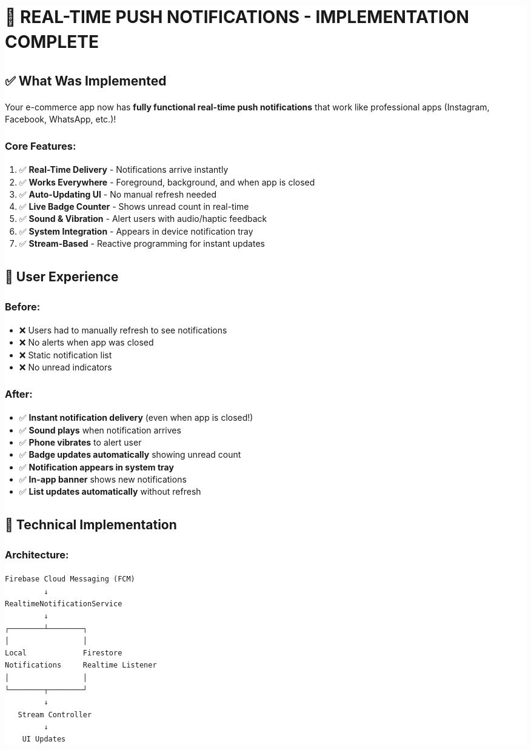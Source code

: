 # 🎉 REAL-TIME PUSH NOTIFICATIONS - IMPLEMENTATION COMPLETE

## ✅ What Was Implemented

Your e-commerce app now has **fully functional real-time push notifications** that work like professional apps (Instagram, Facebook, WhatsApp, etc.)!

### Core Features:
1. ✅ **Real-Time Delivery** - Notifications arrive instantly
2. ✅ **Works Everywhere** - Foreground, background, and when app is closed
3. ✅ **Auto-Updating UI** - No manual refresh needed
4. ✅ **Live Badge Counter** - Shows unread count in real-time
5. ✅ **Sound & Vibration** - Alert users with audio/haptic feedback
6. ✅ **System Integration** - Appears in device notification tray
7. ✅ **Stream-Based** - Reactive programming for instant updates

## 📱 User Experience

### Before:
- ❌ Users had to manually refresh to see notifications
- ❌ No alerts when app was closed
- ❌ Static notification list
- ❌ No unread indicators

### After:
- ✅ **Instant notification delivery** (even when app is closed!)
- ✅ **Sound plays** when notification arrives
- ✅ **Phone vibrates** to alert user
- ✅ **Badge updates automatically** showing unread count
- ✅ **Notification appears in system tray**
- ✅ **In-app banner** shows new notifications
- ✅ **List updates automatically** without refresh

## 🔧 Technical Implementation

### Architecture:
```
Firebase Cloud Messaging (FCM)
         ↓
RealtimeNotificationService
         ↓
┌────────┴────────┐
│                 │
Local             Firestore
Notifications     Realtime Listener
│                 │
└────────┬────────┘
         ↓
   Stream Controller
         ↓
    UI Updates
```
